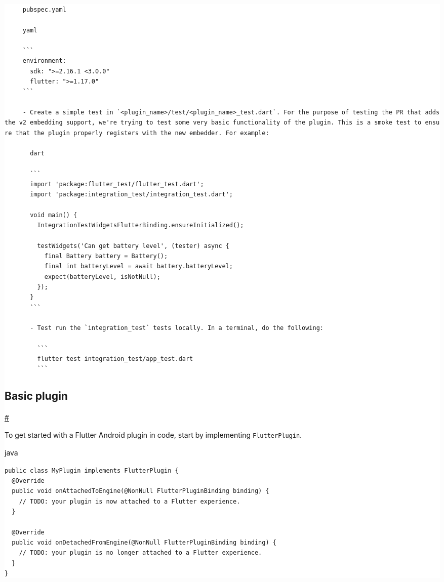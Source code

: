          pubspec.yaml

         yaml

         ```
         environment:
           sdk: ">=2.16.1 <3.0.0"
           flutter: ">=1.17.0"
         ```

         - Create a simple test in `<plugin_name>/test/<plugin_name>_test.dart`. For the purpose of testing the PR that adds the v2 embedding support, we're trying to test some very basic functionality of the plugin. This is a smoke test to ensure that the plugin properly registers with the new embedder. For example:

           dart

           ```
           import 'package:flutter_test/flutter_test.dart';
           import 'package:integration_test/integration_test.dart';

           void main() {
             IntegrationTestWidgetsFlutterBinding.ensureInitialized();

             testWidgets('Can get battery level', (tester) async {
               final Battery battery = Battery();
               final int batteryLevel = await battery.batteryLevel;
               expect(batteryLevel, isNotNull);
             });
           }
           ```

           - Test run the `integration_test` tests locally. In a terminal, do the following:

             ```
             flutter test integration_test/app_test.dart
             ```

Basic plugin
------------

[#](#basic-plugin)

To get started with a Flutter Android plugin in code, start by implementing `FlutterPlugin`.

java

```
public class MyPlugin implements FlutterPlugin {
  @Override
  public void onAttachedToEngine(@NonNull FlutterPluginBinding binding) {
    // TODO: your plugin is now attached to a Flutter experience.
  }

  @Override
  public void onDetachedFromEngine(@NonNull FlutterPluginBinding binding) {
    // TODO: your plugin is no longer attached to a Flutter experience.
  }
}
```
